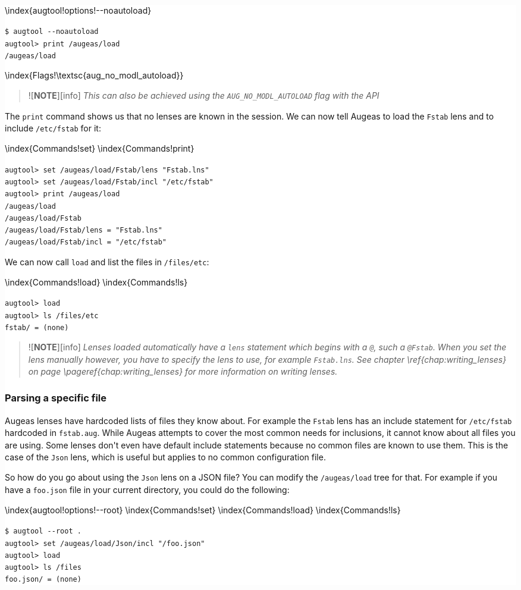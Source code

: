 \index{augtool!options!--noautoload}

	$ augtool --noautoload
	augtool> print /augeas/load
	/augeas/load

\index{Flags!\textsc{aug\_no\_modl\_autoload}}

> ![**NOTE**][info] *This can also be achieved using the `AUG_NO_MODL_AUTOLOAD` flag with the API*

The `print` command shows us that no lenses are known in the session. We can now tell Augeas to load the `Fstab` lens and to include `/etc/fstab` for it:

\index{Commands!set}
\index{Commands!print}

	augtool> set /augeas/load/Fstab/lens "Fstab.lns"
	augtool> set /augeas/load/Fstab/incl "/etc/fstab"
	augtool> print /augeas/load
	/augeas/load
	/augeas/load/Fstab
	/augeas/load/Fstab/lens = "Fstab.lns"
	/augeas/load/Fstab/incl = "/etc/fstab"


We can now call `load` and list the files in `/files/etc`:

\index{Commands!load}
\index{Commands!ls}

	augtool> load
	augtool> ls /files/etc
	fstab/ = (none)

> ![**NOTE**][info] *Lenses loaded automatically have a `lens` statement which begins with a `@`, such a `@Fstab`. When you set the lens manually however, you have to specify the lens to use, for example `Fstab.lns`. See chapter \ref{chap:writing_lenses} on page \pageref{chap:writing_lenses} for more information on writing lenses.*


### Parsing a specific file

Augeas lenses have hardcoded lists of files they know about. For example the `Fstab` lens has an include statement for `/etc/fstab` hardcoded in `fstab.aug`. While Augeas attempts to cover the most common needs for inclusions, it cannot know about all files you are using. Some lenses don't even have default include statements because no common files are known to use them. This is the case of the `Json` lens, which is useful but applies to no common configuration file.

So how do you go about using the `Json` lens on a JSON file? You can modify the `/augeas/load` tree for that. For example if you have a `foo.json` file in your current directory, you could do the following:

\index{augtool!options!--root}
\index{Commands!set}
\index{Commands!load}
\index{Commands!ls}

	$ augtool --root .
	augtool> set /augeas/load/Json/incl "/foo.json"
	augtool> load
	augtool> ls /files
	foo.json/ = (none)
